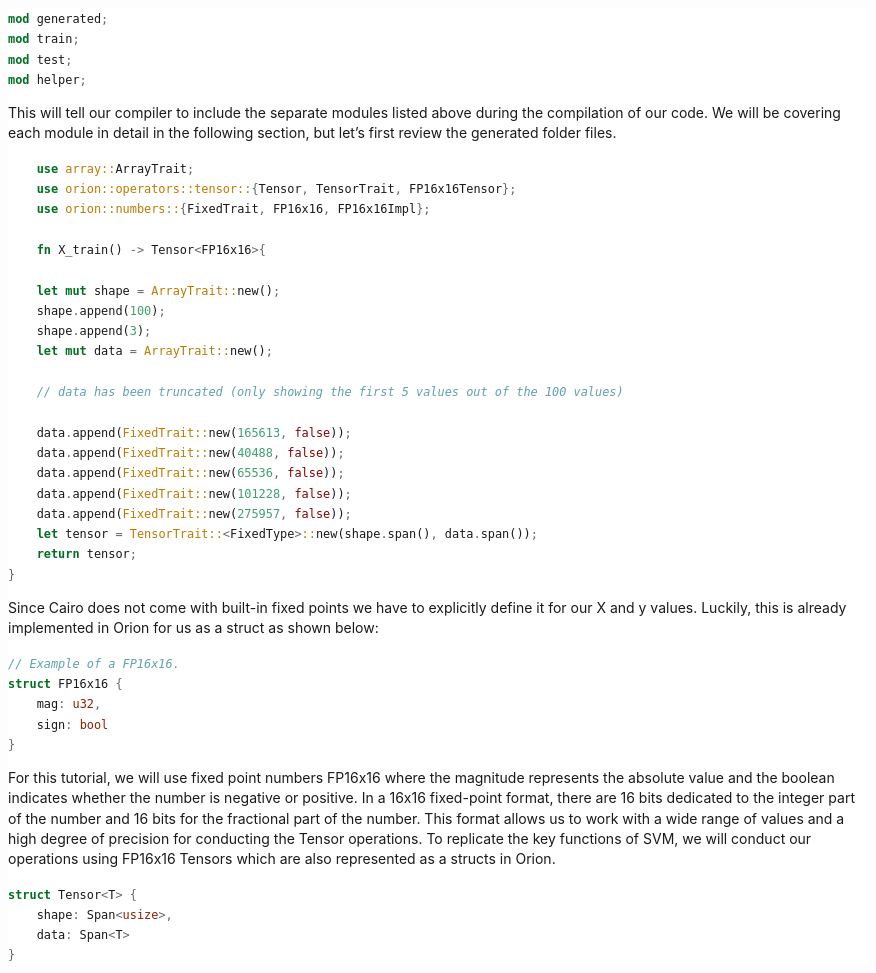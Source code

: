 ```rust
mod generated;
mod train;
mod test;
mod helper;
```

This will tell our compiler to include the separate modules listed above during the compilation of our code. We will be covering each module in detail in the following section, but let’s first review the generated folder files.

```rust
    use array::ArrayTrait;
    use orion::operators::tensor::{Tensor, TensorTrait, FP16x16Tensor};
    use orion::numbers::{FixedTrait, FP16x16, FP16x16Impl};

    fn X_train() -> Tensor<FP16x16>{

    let mut shape = ArrayTrait::new();
    shape.append(100);
    shape.append(3);
    let mut data = ArrayTrait::new();

    // data has been truncated (only showing the first 5 values out of the 100 values)

    data.append(FixedTrait::new(165613, false));
    data.append(FixedTrait::new(40488, false));
    data.append(FixedTrait::new(65536, false));
    data.append(FixedTrait::new(101228, false));
    data.append(FixedTrait::new(275957, false));
    let tensor = TensorTrait::<FixedType>::new(shape.span(), data.span());
    return tensor;
}
```

Since Cairo does not come with built-in fixed points we have to explicitly define it for our X and y values. Luckily, this is already implemented in Orion for us as a struct as shown below:

```rust
// Example of a FP16x16.
struct FP16x16 {
    mag: u32,
    sign: bool
}
```

For this tutorial, we will use fixed point numbers FP16x16 where the magnitude represents the absolute value and the boolean indicates whether the number is negative or positive. In a 16x16 fixed-point format, there are 16 bits dedicated to the integer part of the number and 16 bits for the fractional part of the number. This format allows us to work with a wide range of values and a high degree of precision for conducting the Tensor operations. To replicate the key functions of SVM, we will conduct our operations using FP16x16 Tensors which are also represented as a structs in Orion.

```rust
struct Tensor<T> {
    shape: Span<usize>,
    data: Span<T>
}
```
